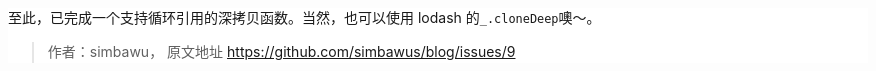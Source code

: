
至此，已完成一个支持循环引用的深拷贝函数。当然，也可以使用 lodash 的`_.cloneDeep`噢～。


> 作者：simbawu， 原文地址 https://github.com/simbawus/blog/issues/9